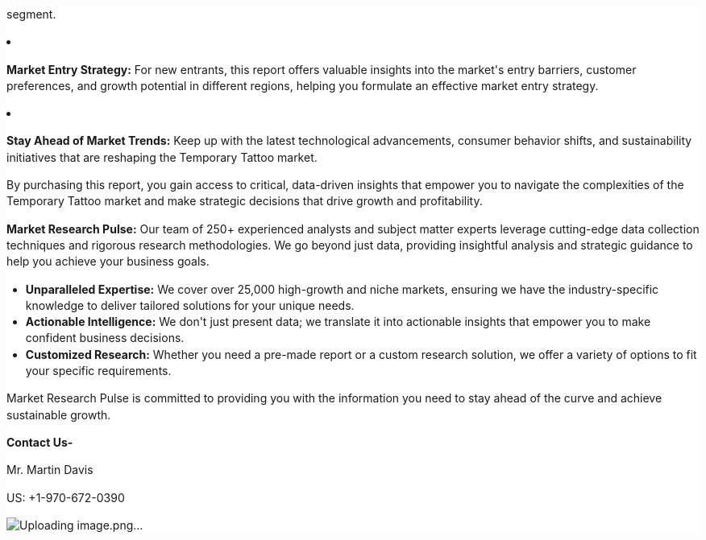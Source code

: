 segment.</p></li><li><p><strong>Market Entry Strategy:</strong> For new entrants, this report offers valuable insights into the market's entry barriers, customer preferences, and growth potential in different regions, helping you formulate an effective market entry strategy.</p></li><li><p><strong>Stay Ahead of Market Trends:</strong> Keep up with the latest technological advancements, consumer behavior shifts, and sustainability initiatives that are reshaping the Temporary Tattoo market.</p></li></ol><p>By purchasing this report, you gain access to critical, data-driven insights that empower you to navigate the complexities of the Temporary Tattoo market and make strategic decisions that drive growth and profitability.</p><p><strong>Market Research Pulse:</strong>&nbsp;Our team of 250+ experienced analysts and subject matter experts leverage cutting-edge data collection techniques and rigorous research methodologies. We go beyond just data, providing insightful analysis and strategic guidance to help you achieve your business goals.</p><ul><li><strong>Unparalleled Expertise:</strong>&nbsp;We cover over 25,000 high-growth and niche markets, ensuring we have the industry-specific knowledge to deliver tailored solutions for your unique needs.</li><li><strong>Actionable Intelligence:</strong>&nbsp;We don't just present data; we translate it into actionable insights that empower you to make confident business decisions.</li><li><strong>Customized Research:</strong>&nbsp;Whether you need a pre-made report or a custom research solution, we offer a variety of options to fit your specific requirements.</li></ul><p>Market Research Pulse is committed to providing you with the information you need to stay ahead of the curve and achieve sustainable growth.</p><p><strong>Contact Us-</strong></p><p>Mr. Martin Davis</p><p>US: +1-970-672-0390</p>
![Uploading image.png…]()
